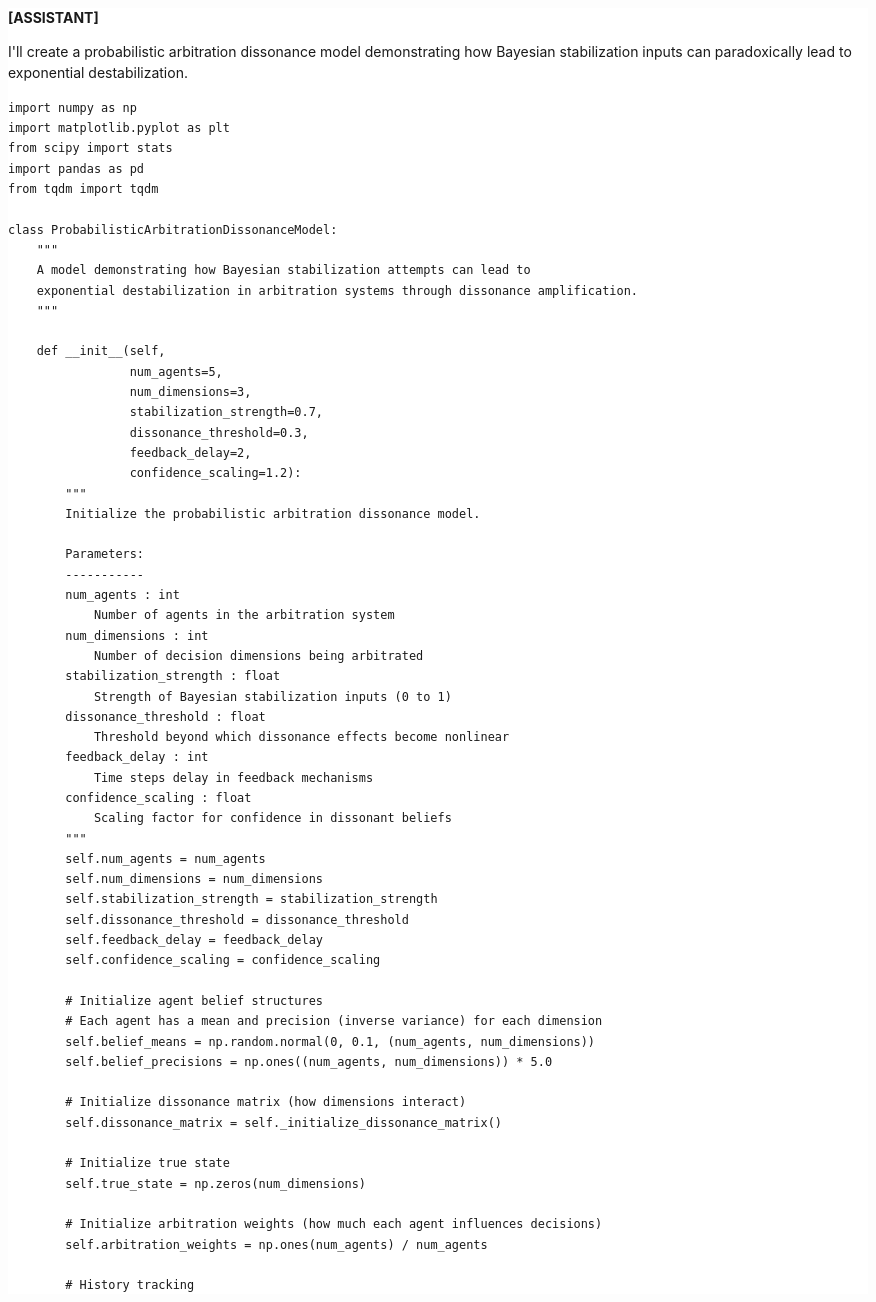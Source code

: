 **[ASSISTANT]**

I'll create a probabilistic arbitration dissonance model demonstrating how Bayesian stabilization inputs can paradoxically lead to exponential destabilization.
```code
import numpy as np
import matplotlib.pyplot as plt
from scipy import stats
import pandas as pd
from tqdm import tqdm

class ProbabilisticArbitrationDissonanceModel:
    """
    A model demonstrating how Bayesian stabilization attempts can lead to 
    exponential destabilization in arbitration systems through dissonance amplification.
    """
    
    def __init__(self, 
                 num_agents=5, 
                 num_dimensions=3, 
                 stabilization_strength=0.7,
                 dissonance_threshold=0.3,
                 feedback_delay=2,
                 confidence_scaling=1.2):
        """
        Initialize the probabilistic arbitration dissonance model.
        
        Parameters:
        -----------
        num_agents : int
            Number of agents in the arbitration system
        num_dimensions : int
            Number of decision dimensions being arbitrated
        stabilization_strength : float
            Strength of Bayesian stabilization inputs (0 to 1)
        dissonance_threshold : float
            Threshold beyond which dissonance effects become nonlinear
        feedback_delay : int
            Time steps delay in feedback mechanisms
        confidence_scaling : float
            Scaling factor for confidence in dissonant beliefs
        """
        self.num_agents = num_agents
        self.num_dimensions = num_dimensions
        self.stabilization_strength = stabilization_strength
        self.dissonance_threshold = dissonance_threshold
        self.feedback_delay = feedback_delay
        self.confidence_scaling = confidence_scaling
        
        # Initialize agent belief structures
        # Each agent has a mean and precision (inverse variance) for each dimension
        self.belief_means = np.random.normal(0, 0.1, (num_agents, num_dimensions))
        self.belief_precisions = np.ones((num_agents, num_dimensions)) * 5.0
        
        # Initialize dissonance matrix (how dimensions interact)
        self.dissonance_matrix = self._initialize_dissonance_matrix()
        
        # Initialize true state
        self.true_state = np.zeros(num_dimensions)
        
        # Initialize arbitration weights (how much each agent influences decisions)
        self.arbitration_weights = np.ones(num_agents) / num_agents
        
        # History tracking
```